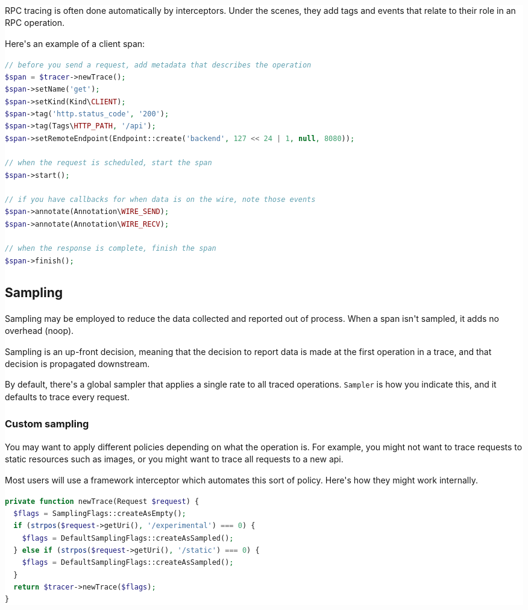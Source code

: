RPC tracing is often done automatically by interceptors. Under the scenes,
they add tags and events that relate to their role in an RPC operation.

Here's an example of a client span:

```php
// before you send a request, add metadata that describes the operation
$span = $tracer->newTrace();
$span->setName('get');
$span->setKind(Kind\CLIENT);
$span->tag('http.status_code', '200');
$span->tag(Tags\HTTP_PATH, '/api');
$span->setRemoteEndpoint(Endpoint::create('backend', 127 << 24 | 1, null, 8080));

// when the request is scheduled, start the span
$span->start();

// if you have callbacks for when data is on the wire, note those events
$span->annotate(Annotation\WIRE_SEND);
$span->annotate(Annotation\WIRE_RECV);

// when the response is complete, finish the span
$span->finish();
```

## Sampling

Sampling may be employed to reduce the data collected and reported out
of process. When a span isn't sampled, it adds no overhead (noop).

Sampling is an up-front decision, meaning that the decision to report
data is made at the first operation in a trace, and that decision is
propagated downstream.

By default, there's a global sampler that applies a single rate to all
traced operations. `Sampler` is how you indicate this,
and it defaults to trace every request.

### Custom sampling

You may want to apply different policies depending on what the operation
is. For example, you might not want to trace requests to static resources
such as images, or you might want to trace all requests to a new api.

Most users will use a framework interceptor which automates this sort of
policy. Here's how they might work internally.

```php
private function newTrace(Request $request) {
  $flags = SamplingFlags::createAsEmpty();
  if (strpos($request->getUri(), '/experimental') === 0) {
    $flags = DefaultSamplingFlags::createAsSampled();
  } else if (strpos($request->getUri(), '/static') === 0) {
    $flags = DefaultSamplingFlags::createAsSampled();
  }
  return $tracer->newTrace($flags);
}
```
